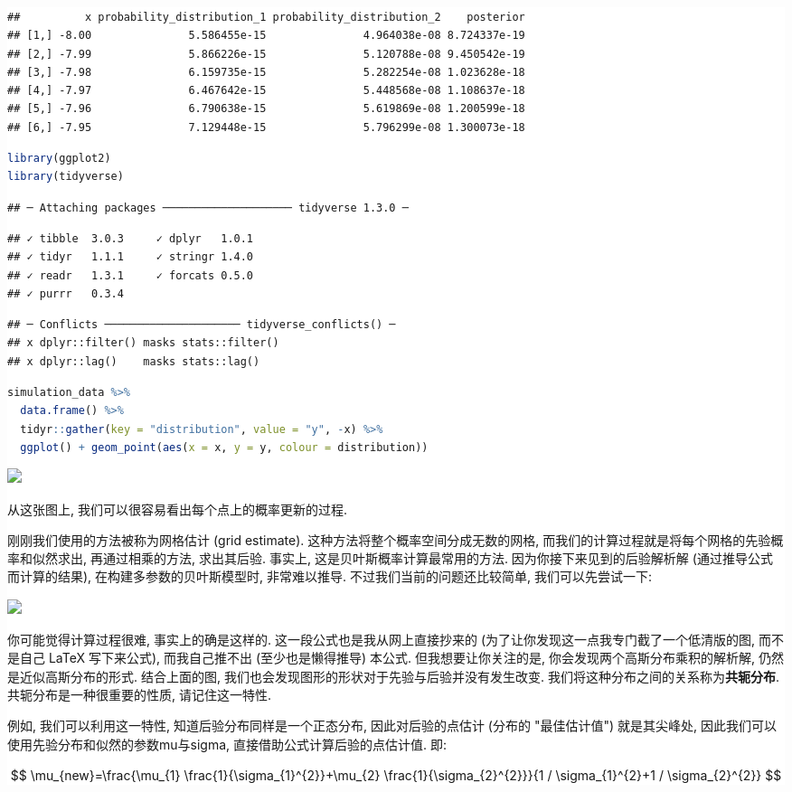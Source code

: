```
##          x probability_distribution_1 probability_distribution_2    posterior
## [1,] -8.00               5.586455e-15               4.964038e-08 8.724337e-19
## [2,] -7.99               5.866226e-15               5.120788e-08 9.450542e-19
## [3,] -7.98               6.159735e-15               5.282254e-08 1.023628e-18
## [4,] -7.97               6.467642e-15               5.448568e-08 1.108637e-18
## [5,] -7.96               6.790638e-15               5.619869e-08 1.200599e-18
## [6,] -7.95               7.129448e-15               5.796299e-08 1.300073e-18
```

```r
library(ggplot2)
library(tidyverse)
```

```
## ─ Attaching packages ──────────────────── tidyverse 1.3.0 ─
```

```
## ✓ tibble  3.0.3     ✓ dplyr   1.0.1
## ✓ tidyr   1.1.1     ✓ stringr 1.4.0
## ✓ readr   1.3.1     ✓ forcats 0.5.0
## ✓ purrr   0.3.4
```

```
## ─ Conflicts ───────────────────── tidyverse_conflicts() ─
## x dplyr::filter() masks stats::filter()
## x dplyr::lag()    masks stats::lag()
```

```r
simulation_data %>% 
  data.frame() %>% 
  tidyr::gather(key = "distribution", value = "y", -x) %>% 
  ggplot() + geom_point(aes(x = x, y = y, colour = distribution))
```

<img src="/post/2020-07-25-modeling-psychology-control-system_files/figure-html/unnamed-chunk-2-1.png" width="672" />

从这张图上, 我们可以很容易看出每个点上的概率更新的过程.

刚刚我们使用的方法被称为网格估计 (grid estimate). 这种方法将整个概率空间分成无数的网格, 而我们的计算过程就是将每个网格的先验概率和似然求出, 再通过相乘的方法, 求出其后验. 事实上, 这是贝叶斯概率计算最常用的方法. 因为你接下来见到的后验解析解 (通过推导公式而计算的结果), 在构建多参数的贝叶斯模型时, 非常难以推导. 不过我们当前的问题还比较简单, 我们可以先尝试一下:

![](/post/2020-07-25-modeling-psychology-control-system_files/analystic_mutiply_gussian.png)

你可能觉得计算过程很难, 事实上的确是这样的. 这一段公式也是我从网上直接抄来的 (为了让你发现这一点我专门截了一个低清版的图, 而不是自己 LaTeX 写下来公式), 而我自己推不出 (至少也是懒得推导) 本公式. 但我想要让你关注的是, 你会发现两个高斯分布乘积的解析解, 仍然是近似高斯分布的形式. 结合上面的图, 我们也会发现图形的形状对于先验与后验并没有发生改变. 我们将这种分布之间的关系称为**共轭分布**. 共轭分布是一种很重要的性质, 请记住这一特性.

例如, 我们可以利用这一特性, 知道后验分布同样是一个正态分布, 因此对后验的点估计 (分布的 "最佳估计值") 就是其尖峰处, 因此我们可以使用先验分布和似然的参数mu与sigma, 直接借助公式计算后验的点估计值. 即:

$$
\mu_{new}=\frac{\mu_{1} \frac{1}{\sigma_{1}^{2}}+\mu_{2} \frac{1}{\sigma_{2}^{2}}}{1 / \sigma_{1}^{2}+1 / \sigma_{2}^{2}}
$$
